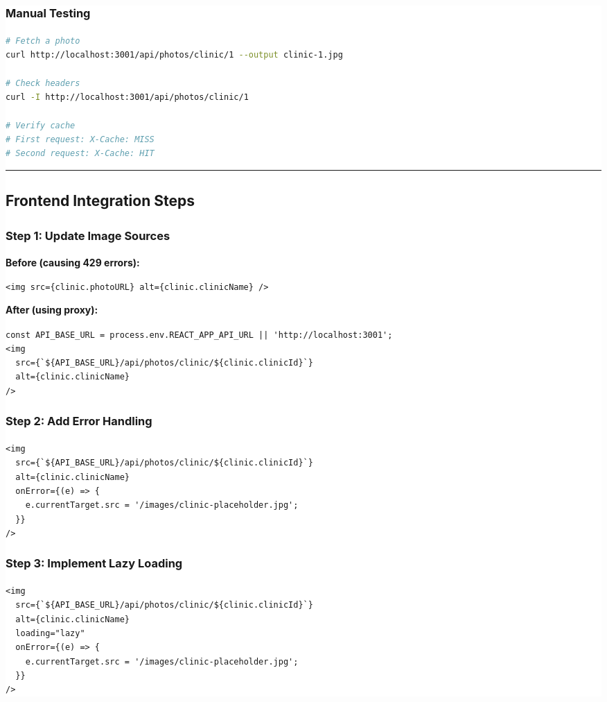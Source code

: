 ### Manual Testing

```bash
# Fetch a photo
curl http://localhost:3001/api/photos/clinic/1 --output clinic-1.jpg

# Check headers
curl -I http://localhost:3001/api/photos/clinic/1

# Verify cache
# First request: X-Cache: MISS
# Second request: X-Cache: HIT
```

---

## Frontend Integration Steps

### Step 1: Update Image Sources

**Before (causing 429 errors):**
```tsx
<img src={clinic.photoURL} alt={clinic.clinicName} />
```

**After (using proxy):**
```tsx
const API_BASE_URL = process.env.REACT_APP_API_URL || 'http://localhost:3001';
<img 
  src={`${API_BASE_URL}/api/photos/clinic/${clinic.clinicId}`} 
  alt={clinic.clinicName} 
/>
```

### Step 2: Add Error Handling

```tsx
<img 
  src={`${API_BASE_URL}/api/photos/clinic/${clinic.clinicId}`} 
  alt={clinic.clinicName}
  onError={(e) => {
    e.currentTarget.src = '/images/clinic-placeholder.jpg';
  }}
/>
```

### Step 3: Implement Lazy Loading

```tsx
<img 
  src={`${API_BASE_URL}/api/photos/clinic/${clinic.clinicId}`} 
  alt={clinic.clinicName}
  loading="lazy"
  onError={(e) => {
    e.currentTarget.src = '/images/clinic-placeholder.jpg';
  }}
/>
```
